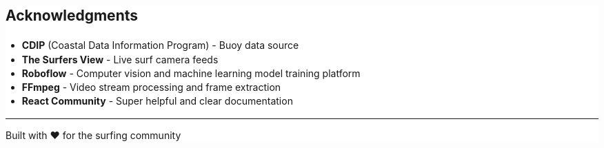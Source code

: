 ## Acknowledgments

- **CDIP** (Coastal Data Information Program) - Buoy data source
- **The Surfers View** - Live surf camera feeds
- **Roboflow** - Computer vision and machine learning model training platform
- **FFmpeg** - Video stream processing and frame extraction
- **React Community** - Super helpful and clear documentation

________________________________________
Built with ❤️ for the surfing community
